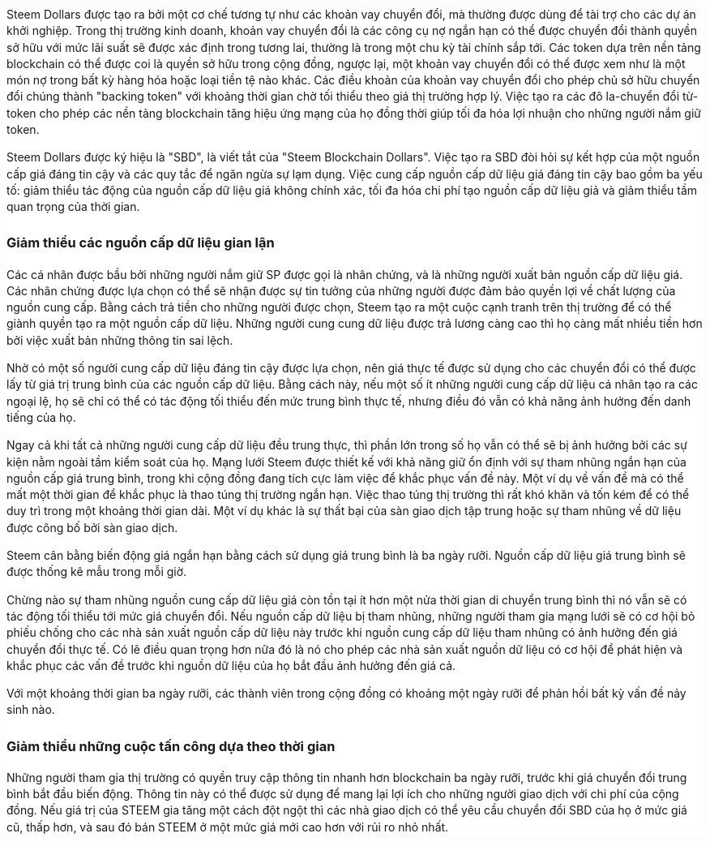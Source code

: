 Steem Dollars được tạo ra bởi một cơ chế tương tự như các khoản vay chuyển đổi, mà thường được dùng để tài trợ cho các dự án khởi nghiệp. Trong thị trường kinh doanh, khoản vay chuyển đổi là các công cụ nợ ngắn hạn có thể được chuyển đổi thành quyền sở hữu với mức lãi suất sẽ được xác định trong tương lai, thường là trong một chu kỳ tài chính sắp tới. Các token dựa trên nền tảng blockchain có thể được coi là quyền sở hữu trong cộng đồng, ngược lại, một khoản vay chuyển đổi có thể được xem như là một món nợ trong bất kỳ hàng hóa hoặc loại tiền tệ nào khác. Các điều khoản của khoản vay chuyển đổi cho phép chủ sở hữu chuyển đổi chúng thành "backing token" với khoảng thời gian chờ tối thiểu theo giá thị trường hợp lý. Việc tạo ra các đô la-chuyển đổi từ-token cho phép các nền tảng blockchain tăng hiệu ứng mạng của họ đồng thời giúp tối đa hóa lợi nhuận cho những người nắm giữ token.

Steem Dollars được ký hiệu là "SBD", là viết tắt của "Steem Blockchain Dollars". Việc tạo ra SBD đòi hỏi sự kết hợp của một nguồn cấp giá đáng tin cậy và các quy tắc để ngăn ngừa sự lạm dụng. Việc cung cấp nguồn cấp dữ liệu giá đáng tin cậy bao gồm ba yếu tố: giảm thiểu tác động của nguồn cấp dữ liệu giá không chính xác, tối đa hóa chi phí tạo nguồn cấp dữ liệu giả và giảm thiểu tầm quan trọng của thời gian.

### Giảm thiểu các nguồn cấp dữ liệu gian lận

Các cá nhân được bầu bởi những người nắm giữ SP được gọi là nhân chứng, và là những người xuất bản nguồn cấp dữ liệu giá. Các nhân chứng được lựa chọn có thể sẽ nhận được sự tin tưởng của những người được đảm bảo quyền lợi về chất lượng của nguồn cung cấp. Bằng cách trả tiền cho những người được chọn, Steem tạo ra một cuộc cạnh tranh trên thị trường để có thể giành quyền tạo ra một nguồn cấp dữ liệu. Những người cung cung dữ liệu được trả lương càng cao thì họ càng mất nhiều tiền hơn bởi việc xuất bản những thông tin sai lệch.

Nhờ có một số người cung cấp dữ liệu đáng tin cậy được lựa chọn, nên giá thực tế được sử dụng cho các chuyển đổi có thể được lấy từ giá trị trung bình của các nguồn cấp dữ liệu. Bằng cách này, nếu một số ít những người cung cấp dữ liệu cá nhân tạo ra các ngoại lệ, họ sẽ chỉ có thể có tác động tối thiểu đến mức trung bình thực tế, nhưng điều đó vẫn có khả năng ảnh hưởng đến danh tiếng của họ.

Ngay cả khi tất cả những người cung cấp dữ liệu đều trung thực, thì phần lớn trong số họ vẫn có thể sẽ bị ảnh hưởng bởi các sự kiện nằm ngoài tầm kiểm soát của họ. Mạng lưới Steem được thiết kế với khả năng giữ ổn định với sự tham nhũng ngắn hạn của nguồn cấp giá trung bình, trong khi cộng đồng đang tích cực làm việc để khắc phục vấn đề này. Một ví dụ về vấn đề mà có thể mất một thời gian để khắc phục là thao túng thị trường ngắn hạn. Việc thao túng thị trường thì rất khó khăn và tốn kém để có thể duy trì trong một khoảng thời gian dài. Một ví dụ khác là sự thất bại của sàn giao dịch tập trung hoặc sự tham nhũng về dữ liệu được công bố bởi sàn giao dịch.

Steem cân bằng biến động giá ngắn hạn bằng cách sử dụng giá trung bình là ba ngày rưỡi. Nguồn cấp dữ liệu giá trung bình sẽ được thống kê mẫu trong mỗi giờ.

Chừng nào sự tham nhũng nguồn cung cấp dữ liệu giá còn tồn tại ít hơn một nửa thời gian di chuyển trung bình thì nó vẫn sẽ có tác động tối thiểu tới mức giá chuyển đổi. Nếu nguồn cấp dữ liệu bị tham nhũng, những người tham gia mạng lưới sẽ có cơ hội bỏ phiếu chống cho các nhà sản xuất nguồn cấp dữ liệu này trước khi nguồn cung cấp dữ liệu tham nhũng có ảnh hưởng đến giá chuyển đổi thực tế. Có lẽ điều quan trọng hơn nữa đó là nó cho phép các nhà sản xuất nguồn dữ liệu có cơ hội để phát hiện và khắc phục các vấn đề trước khi nguồn dữ liệu của họ bắt đầu ảnh hưởng đến giá cả.

Với một khoảng thời gian ba ngày rưỡi, các thành viên trong cộng đồng có khoảng một ngày rưỡi để phản hồi bất kỳ vấn đề nảy sinh nào.

### Giảm thiểu những cuộc tấn công dựa theo thời gian

Những người tham gia thị trường có quyền truy cập thông tin nhanh hơn blockchain ba ngày rưỡi, trước khi giá chuyển đổi trung bình bắt đầu biến động. Thông tin này có thể được sử dụng để mang lại lợi ích cho những người giao dịch với chi phí của cộng đồng. Nếu giá trị của STEEM gia tăng một cách đột ngột thì các nhà giao dịch có thể yêu cầu chuyển đổi SBD của họ ở mức giá cũ, thấp hơn, và sau đó bán STEEM ở một mức giá mới cao hơn với rủi ro nhỏ nhất.
